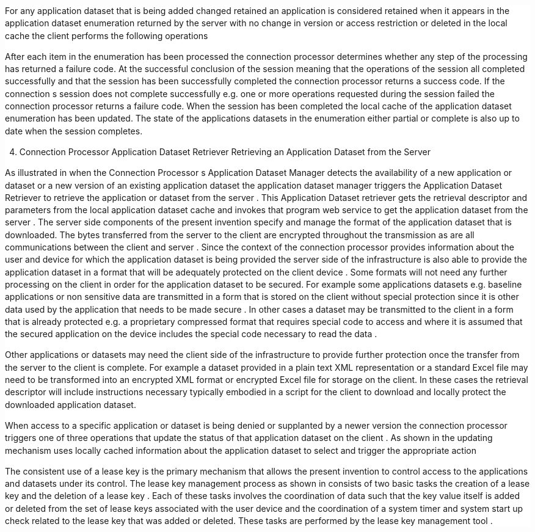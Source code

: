 For any application dataset that is being added changed retained an application is considered retained when it appears in the application dataset enumeration returned by the server with no change in version or access restriction or deleted in the local cache the client performs the following operations 

After each item in the enumeration has been processed the connection processor determines whether any step of the processing has returned a failure code. At the successful conclusion of the session meaning that the operations of the session all completed successfully and that the session has been successfully completed the connection processor returns a success code. If the connection s session does not complete successfully e.g. one or more operations requested during the session failed the connection processor returns a failure code. When the session has been completed the local cache of the application dataset enumeration has been updated. The state of the applications datasets in the enumeration either partial or complete is also up to date when the session completes.

4. Connection Processor Application Dataset Retriever Retrieving an Application Dataset from the Server

As illustrated in when the Connection Processor s Application Dataset Manager detects the availability of a new application or dataset or a new version of an existing application dataset the application dataset manager triggers the Application Dataset Retriever to retrieve the application or dataset from the server . This Application Dataset retriever gets the retrieval descriptor and parameters from the local application dataset cache and invokes that program web service to get the application dataset from the server . The server side components of the present invention specify and manage the format of the application dataset that is downloaded. The bytes transferred from the server to the client are encrypted throughout the transmission as are all communications between the client and server . Since the context of the connection processor provides information about the user and device for which the application dataset is being provided the server side of the infrastructure is also able to provide the application dataset in a format that will be adequately protected on the client device . Some formats will not need any further processing on the client in order for the application dataset to be secured. For example some applications datasets e.g. baseline applications or non sensitive data are transmitted in a form that is stored on the client without special protection since it is other data used by the application that needs to be made secure . In other cases a dataset may be transmitted to the client in a form that is already protected e.g. a proprietary compressed format that requires special code to access and where it is assumed that the secured application on the device includes the special code necessary to read the data .

Other applications or datasets may need the client side of the infrastructure to provide further protection once the transfer from the server to the client is complete. For example a dataset provided in a plain text XML representation or a standard Excel file may need to be transformed into an encrypted XML format or encrypted Excel file for storage on the client. In these cases the retrieval descriptor will include instructions necessary typically embodied in a script for the client to download and locally protect the downloaded application dataset.

When access to a specific application or dataset is being denied or supplanted by a newer version the connection processor triggers one of three operations that update the status of that application dataset on the client . As shown in the updating mechanism uses locally cached information about the application dataset to select and trigger the appropriate action 

The consistent use of a lease key is the primary mechanism that allows the present invention to control access to the applications and datasets under its control. The lease key management process as shown in consists of two basic tasks the creation of a lease key and the deletion of a lease key . Each of these tasks involves the coordination of data such that the key value itself is added or deleted from the set of lease keys associated with the user device and the coordination of a system timer and system start up check related to the lease key that was added or deleted. These tasks are performed by the lease key management tool .
